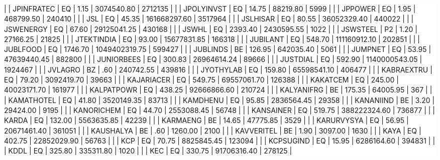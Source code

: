 |  | JPINFRATEC | EQ | 1.15 | 3074540.80 | 2712135 |
|  | JPOLYINVST | EQ | 14.75 | 88219.80 | 5999 |
|  | JPPOWER | EQ | 1.95 | 468799.50 | 240410 |
|  | JSL | EQ | 45.35 | 161668297.60 | 3517964 |
|  | JSLHISAR | EQ | 80.55 | 36052329.40 | 440022 |
|  | JSWENERGY | EQ | 67.60 | 29125041.25 | 430168 |
|  | JSWHL | EQ | 2393.40 | 2430595.55 | 1022 |
|  | JSWSTEEL | P2 | 1.20 | 27166.25 | 21825 |
|  | JTEKTINDIA | EQ | 93.00 | 15677831.85 | 166318 |
|  | JUBILANT | EQ | 548.70 | 111160912.10 | 202851 |
|  | JUBLFOOD | EQ | 1746.70 | 1049402319.75 | 599427 |
|  | JUBLINDS | BE | 126.95 | 642035.40 | 5061 |
|  | JUMPNET | EQ | 53.95 | 47639440.45 | 882800 |
|  | JUNIORBEES | EQ | 300.83 | 26964614.24 | 89666 |
|  | JUSTDIAL | EQ | 592.90 | 1140000543.05 | 1924467 |
|  | JVLAGRO | BZ | .60 | 240742.55 | 439816 |
|  | JYOTHYLAB | EQ | 159.80 | 65598541.10 | 406477 |
|  | KABRAEXTRU | EQ | 79.20 | 3092419.70 | 39663 |
|  | KAJARIACER | EQ | 549.75 | 69557061.70 | 126388 |
|  | KAKATCEM | EQ | 245.00 | 40023171.70 | 161977 |
|  | KALPATPOWR | EQ | 438.25 | 92666866.60 | 210724 |
|  | KALYANIFRG | BE | 175.35 | 64005.95 | 367 |
|  | KAMATHOTEL | EQ | 41.80 | 3520149.35 | 83713 |
|  | KAMDHENU | EQ | 95.85 | 2836564.45 | 29358 |
|  | KANANIIND | BE | 3.20 | 29424.00 | 9195 |
|  | KANORICHEM | EQ | 44.70 | 2553088.45 | 56748 |
|  | KANSAINER | EQ | 519.75 | 388222324.60 | 736877 |
|  | KARDA | EQ | 132.00 | 5563635.85 | 42239 |
|  | KARMAENG | BE | 14.65 | 47775.85 | 3529 |
|  | KARURVYSYA | EQ | 56.95 | 20671461.40 | 361051 |
|  | KAUSHALYA | BE | .60 | 1260.00 | 2100 |
|  | KAVVERITEL | BE | 1.90 | 3097.00 | 1630 |
|  | KAYA | EQ | 402.75 | 22852029.90 | 56763 |
|  | KCP | EQ | 70.75 | 8825845.45 | 123094 |
|  | KCPSUGIND | EQ | 15.95 | 6286164.60 | 394831 |
|  | KDDL | EQ | 325.80 | 335311.80 | 1020 |
|  | KEC | EQ | 330.75 | 91706316.40 | 278125 |